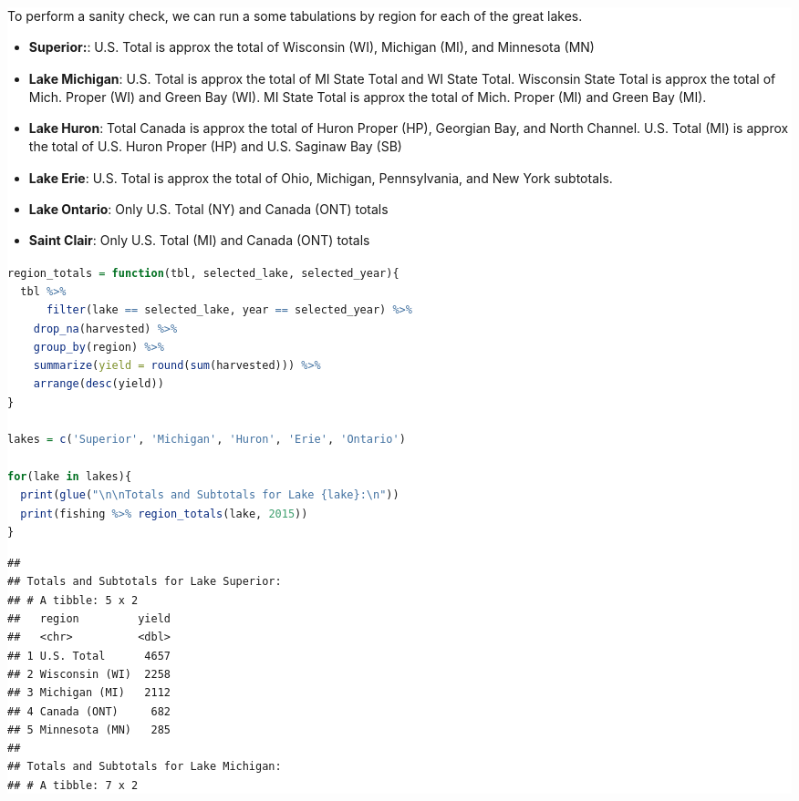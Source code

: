 To perform a sanity check, we can run a some tabulations by region for
each of the great lakes.

  - **Superior:**: U.S. Total is approx the total of Wisconsin (WI),
    Michigan (MI), and Minnesota (MN)

  - **Lake Michigan**: U.S. Total is approx the total of MI State Total
    and WI State Total. Wisconsin State Total is approx the total of
    Mich. Proper (WI) and Green Bay (WI). MI State Total is approx the
    total of Mich. Proper (MI) and Green Bay (MI).

  - **Lake Huron**: Total Canada is approx the total of Huron Proper
    (HP), Georgian Bay, and North Channel. U.S. Total (MI) is approx the
    total of U.S. Huron Proper (HP) and U.S. Saginaw Bay (SB)

  - **Lake Erie**: U.S. Total is approx the total of Ohio, Michigan,
    Pennsylvania, and New York subtotals.

  - **Lake Ontario**: Only U.S. Total (NY) and Canada (ONT) totals

  - **Saint Clair**: Only U.S. Total (MI) and Canada (ONT) totals



``` r
region_totals = function(tbl, selected_lake, selected_year){
  tbl %>% 
      filter(lake == selected_lake, year == selected_year) %>%
    drop_na(harvested) %>%
    group_by(region) %>%
    summarize(yield = round(sum(harvested))) %>%
    arrange(desc(yield))
}

lakes = c('Superior', 'Michigan', 'Huron', 'Erie', 'Ontario')

for(lake in lakes){
  print(glue("\n\nTotals and Subtotals for Lake {lake}:\n"))
  print(fishing %>% region_totals(lake, 2015))
}
```

    ## 
    ## Totals and Subtotals for Lake Superior:
    ## # A tibble: 5 x 2
    ##   region         yield
    ##   <chr>          <dbl>
    ## 1 U.S. Total      4657
    ## 2 Wisconsin (WI)  2258
    ## 3 Michigan (MI)   2112
    ## 4 Canada (ONT)     682
    ## 5 Minnesota (MN)   285
    ## 
    ## Totals and Subtotals for Lake Michigan:
    ## # A tibble: 7 x 2